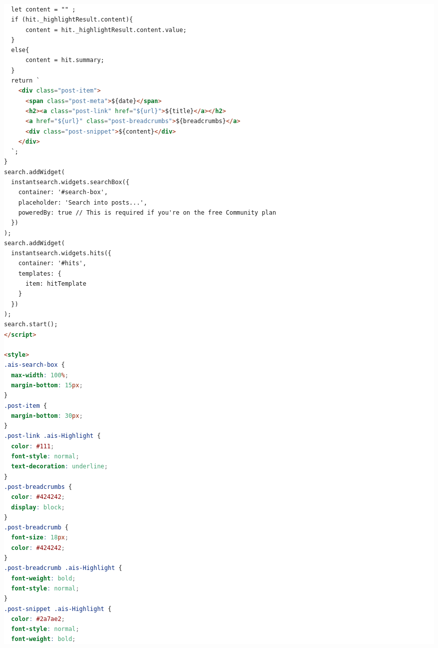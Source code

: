 ```html
  let content = "" ; 
  if (hit._highlightResult.content){
      content = hit._highlightResult.content.value;
  }
  else{
      content = hit.summary;
  }
  return `
    <div class="post-item">
      <span class="post-meta">${date}</span>
      <h2><a class="post-link" href="${url}">${title}</a></h2>
      <a href="${url}" class="post-breadcrumbs">${breadcrumbs}</a>
      <div class="post-snippet">${content}</div>
    </div>
  `;
}
search.addWidget(
  instantsearch.widgets.searchBox({
    container: '#search-box',
    placeholder: 'Search into posts...',
    poweredBy: true // This is required if you're on the free Community plan
  })
);
search.addWidget(
  instantsearch.widgets.hits({
    container: '#hits',
    templates: {
      item: hitTemplate
    }
  })
);
search.start();
</script>

<style>
.ais-search-box {
  max-width: 100%;
  margin-bottom: 15px;
}
.post-item {
  margin-bottom: 30px;
}
.post-link .ais-Highlight {
  color: #111;
  font-style: normal;
  text-decoration: underline;
}
.post-breadcrumbs {
  color: #424242;
  display: block;
}
.post-breadcrumb {
  font-size: 18px;
  color: #424242;
}
.post-breadcrumb .ais-Highlight {
  font-weight: bold;
  font-style: normal;
}
.post-snippet .ais-Highlight {
  color: #2a7ae2;
  font-style: normal;
  font-weight: bold;
```